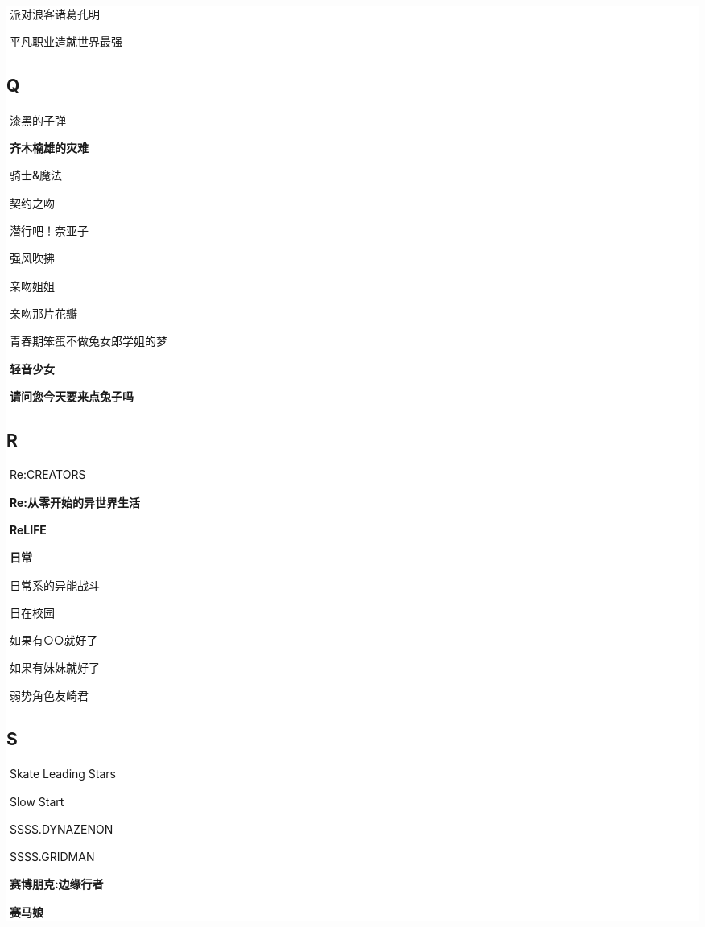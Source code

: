  派对浪客诸葛孔明

 平凡职业造就世界最强

## Q

 漆黑的子弹

 **齐木楠雄的灾难**

 骑士&魔法

 契约之吻

 潜行吧！奈亚子

 强风吹拂

 亲吻姐姐

 亲吻那片花瓣

 青春期笨蛋不做兔女郎学姐的梦

 **轻音少女**

 **请问您今天要来点兔子吗**

## R

 Re:CREATORS

 **Re:从零开始的异世界生活**

 **ReLIFE**

 **日常**

 日常系的异能战斗

 日在校园

 如果有○○就好了

 如果有妹妹就好了

 弱势角色友崎君

## S

 Skate Leading Stars

 Slow Start

 SSSS.DYNAZENON

 SSSS.GRIDMAN

 **赛博朋克:边缘行者**

 **赛马娘**
